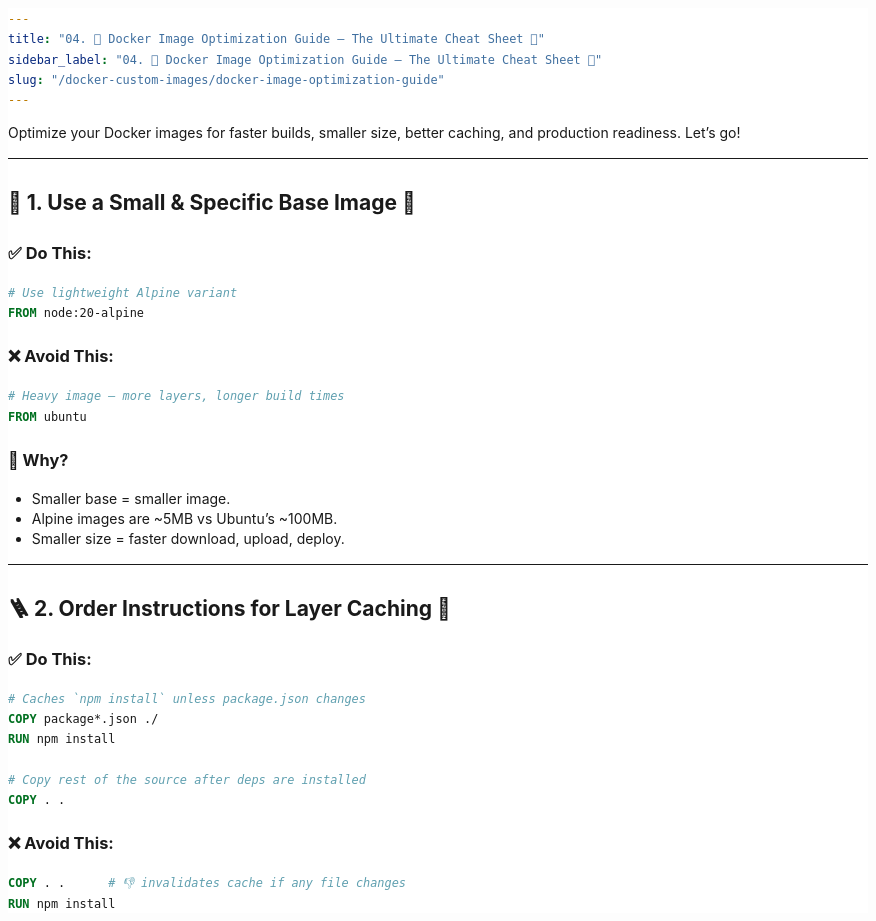 ```yaml
---
title: "04. 🐳 Docker Image Optimization Guide — The Ultimate Cheat Sheet 🚀"
sidebar_label: "04. 🐳 Docker Image Optimization Guide — The Ultimate Cheat Sheet 🚀"
slug: "/docker-custom-images/docker-image-optimization-guide"
---
```


Optimize your Docker images for faster builds, smaller size, better caching, and production readiness. Let’s go!

---

## 🧱 1. Use a Small & Specific Base Image 🐥

### ✅ Do This:

```dockerfile
# Use lightweight Alpine variant
FROM node:20-alpine
```

### ❌ Avoid This:

```dockerfile
# Heavy image — more layers, longer build times
FROM ubuntu
```

### 📝 Why?

* Smaller base = smaller image.
* Alpine images are \~5MB vs Ubuntu’s \~100MB.
* Smaller size = faster download, upload, deploy.

---

## 🪜 2. Order Instructions for Layer Caching 🔁

### ✅ Do This:

```dockerfile
# Caches `npm install` unless package.json changes
COPY package*.json ./
RUN npm install

# Copy rest of the source after deps are installed
COPY . .
```

### ❌ Avoid This:

```dockerfile
COPY . .      # 👎 invalidates cache if any file changes
RUN npm install
```
